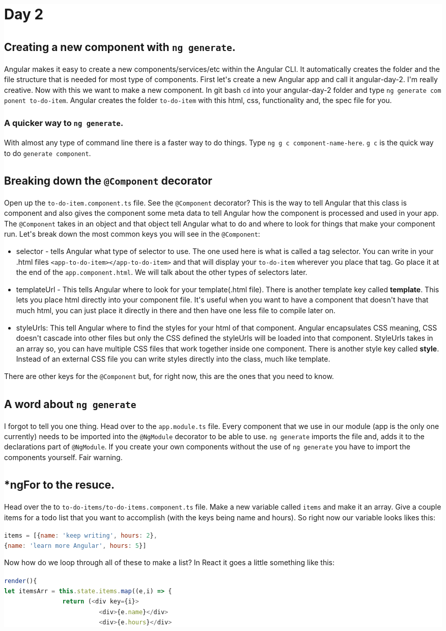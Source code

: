 # Day 2
## Creating a new component with `ng generate`.
Angular makes it easy to create a new components/services/etc within the Angular CLI. It automatically creates the folder and the file structure that is needed for most type of components. First let's create a new Angular app and call it angular-day-2. I'm really creative. Now with this we want to make a new component. In git bash `cd` into your angular-day-2 folder and type `ng generate component to-do-item`. Angular creates the folder `to-do-item` with this html, css, functionality and, the spec file for you. 
### A quicker way to `ng generate`.
With almost any type of command line there is a faster way to do things. Type `ng g c component-name-here`. `g c` is the quick way to do `generate component`.

## Breaking down the `@Component` decorator
Open up the `to-do-item.component.ts` file. See the `@Component` decorator? This is the way to tell Angular that this class is component and also gives the component some meta data to tell Angular how the component is processed and used in your app. The `@Component` takes in an object and that object tell Angular what to do and where to look for things that make your component run. Let's break down the most common keys you will see in the `@Component`:

* selector - tells Angular what type of selector to use. The one used here is what is called a tag selector. You can write in your .html files `<app-to-do-item></app-to-do-item>` and that will display your `to-do-item` wherever you place that tag. Go place it at the end of the `app.component.html`. We will talk about the other types of selectors later.     
* templateUrl - This tells Angular where to look for your template(.html file). There is another template key called **template**. This lets you place html directly into your component file. It's useful when you want to have a component that doesn't have that much html, you can just place it directly in there and then have one less file to compile later on. 

* styleUrls: This tell Angular where to find the styles for your html of that component. Angular encapsulates CSS meaning, CSS doesn't cascade into other files but only the CSS defined the styleUrls will be loaded into that component. StyleUrls takes in an array so, you can have multiple CSS files that work together inside one component. There is another style key called **style**. Instead of an external CSS file you can write styles directly into the class, much like template.

There are other keys for the `@Component` but, for right now, this are the ones that you need to know. 

## A word about `ng generate`
I forgot to tell you one thing. Head over to the `app.module.ts` file. Every component that we use in our module (app is the only one currently) needs to be imported into the `@NgModule` decorator to be able to use. `ng generate` imports the file and, adds it to the declarations part of `@NgModule`. If you create your own components without the use of `ng generate` you have to import the components yourself. Fair warning. 

## *ngFor to the resuce.
Head over the to `to-do-items/to-do-items.component.ts` file. Make a new variable called `items` and make it an array. Give a couple items for a todo list that you want to accomplish (with the keys being name and hours). So right now our variable looks likes this:
```js
items = [{name: 'keep writing', hours: 2},
{name: 'learn more Angular', hours: 5}]
```
Now how do we loop through all of these to make a list? In React it goes a little something like this: 
```js
render(){
let itemsArr = this.state.items.map((e,i) => {
                return (<div key={i}>
                          <div>{e.name}</div>
                          <div>{e.hours}</div>
```
